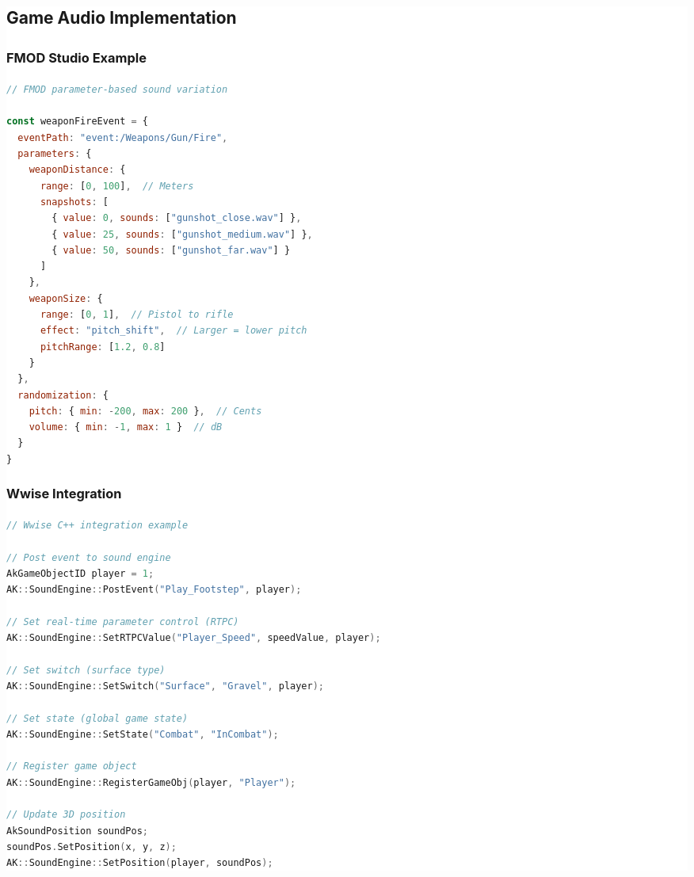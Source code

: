 ## Game Audio Implementation

### FMOD Studio Example
```javascript
// FMOD parameter-based sound variation

const weaponFireEvent = {
  eventPath: "event:/Weapons/Gun/Fire",
  parameters: {
    weaponDistance: {
      range: [0, 100],  // Meters
      snapshots: [
        { value: 0, sounds: ["gunshot_close.wav"] },
        { value: 25, sounds: ["gunshot_medium.wav"] },
        { value: 50, sounds: ["gunshot_far.wav"] }
      ]
    },
    weaponSize: {
      range: [0, 1],  // Pistol to rifle
      effect: "pitch_shift",  // Larger = lower pitch
      pitchRange: [1.2, 0.8]
    }
  },
  randomization: {
    pitch: { min: -200, max: 200 },  // Cents
    volume: { min: -1, max: 1 }  // dB
  }
}
```

### Wwise Integration
```cpp
// Wwise C++ integration example

// Post event to sound engine
AkGameObjectID player = 1;
AK::SoundEngine::PostEvent("Play_Footstep", player);

// Set real-time parameter control (RTPC)
AK::SoundEngine::SetRTPCValue("Player_Speed", speedValue, player);

// Set switch (surface type)
AK::SoundEngine::SetSwitch("Surface", "Gravel", player);

// Set state (global game state)
AK::SoundEngine::SetState("Combat", "InCombat");

// Register game object
AK::SoundEngine::RegisterGameObj(player, "Player");

// Update 3D position
AkSoundPosition soundPos;
soundPos.SetPosition(x, y, z);
AK::SoundEngine::SetPosition(player, soundPos);
```
